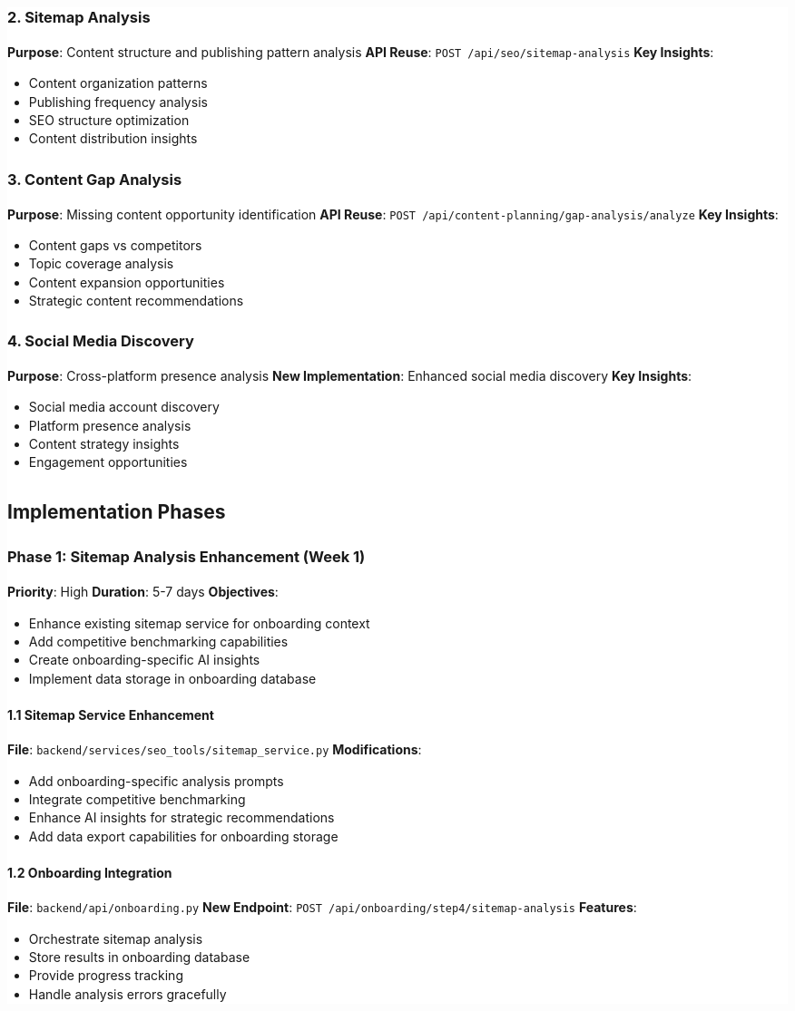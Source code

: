 ### 2. Sitemap Analysis
**Purpose**: Content structure and publishing pattern analysis
**API Reuse**: `POST /api/seo/sitemap-analysis`
**Key Insights**:
- Content organization patterns
- Publishing frequency analysis
- SEO structure optimization
- Content distribution insights

### 3. Content Gap Analysis
**Purpose**: Missing content opportunity identification
**API Reuse**: `POST /api/content-planning/gap-analysis/analyze`
**Key Insights**:
- Content gaps vs competitors
- Topic coverage analysis
- Content expansion opportunities
- Strategic content recommendations

### 4. Social Media Discovery
**Purpose**: Cross-platform presence analysis
**New Implementation**: Enhanced social media discovery
**Key Insights**:
- Social media account discovery
- Platform presence analysis
- Content strategy insights
- Engagement opportunities

## Implementation Phases

### Phase 1: Sitemap Analysis Enhancement (Week 1)
**Priority**: High
**Duration**: 5-7 days
**Objectives**:
- Enhance existing sitemap service for onboarding context
- Add competitive benchmarking capabilities
- Create onboarding-specific AI insights
- Implement data storage in onboarding database

#### 1.1 Sitemap Service Enhancement
**File**: `backend/services/seo_tools/sitemap_service.py`
**Modifications**:
- Add onboarding-specific analysis prompts
- Integrate competitive benchmarking
- Enhance AI insights for strategic recommendations
- Add data export capabilities for onboarding storage

#### 1.2 Onboarding Integration
**File**: `backend/api/onboarding.py`
**New Endpoint**: `POST /api/onboarding/step4/sitemap-analysis`
**Features**:
- Orchestrate sitemap analysis
- Store results in onboarding database
- Provide progress tracking
- Handle analysis errors gracefully
